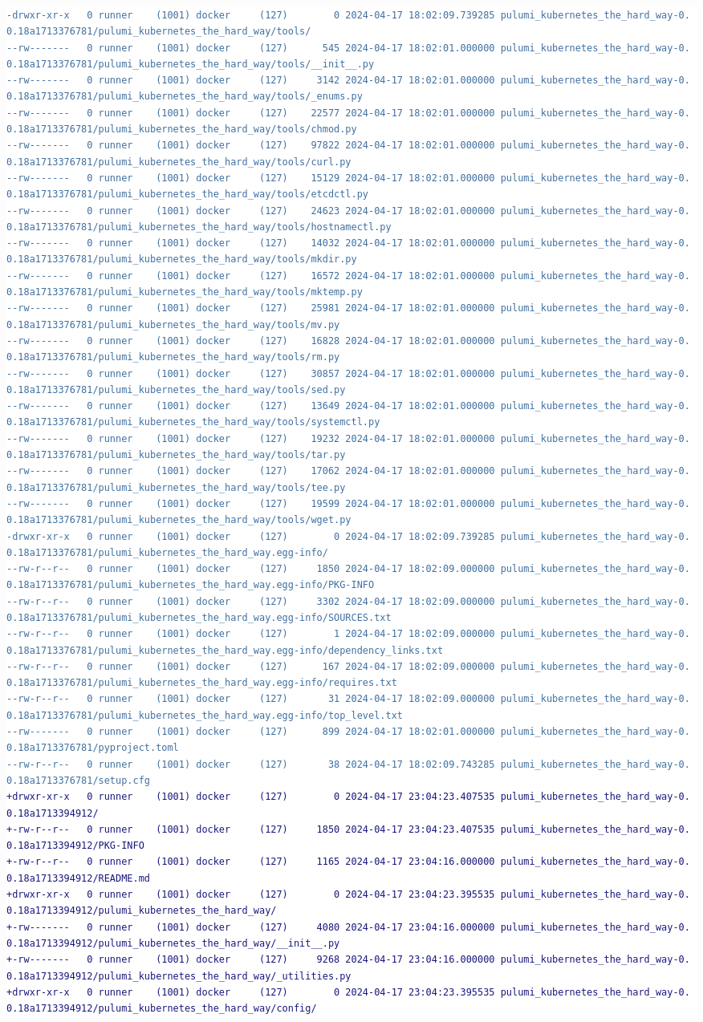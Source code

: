 ```diff
-drwxr-xr-x   0 runner    (1001) docker     (127)        0 2024-04-17 18:02:09.739285 pulumi_kubernetes_the_hard_way-0.0.18a1713376781/pulumi_kubernetes_the_hard_way/tools/
--rw-------   0 runner    (1001) docker     (127)      545 2024-04-17 18:02:01.000000 pulumi_kubernetes_the_hard_way-0.0.18a1713376781/pulumi_kubernetes_the_hard_way/tools/__init__.py
--rw-------   0 runner    (1001) docker     (127)     3142 2024-04-17 18:02:01.000000 pulumi_kubernetes_the_hard_way-0.0.18a1713376781/pulumi_kubernetes_the_hard_way/tools/_enums.py
--rw-------   0 runner    (1001) docker     (127)    22577 2024-04-17 18:02:01.000000 pulumi_kubernetes_the_hard_way-0.0.18a1713376781/pulumi_kubernetes_the_hard_way/tools/chmod.py
--rw-------   0 runner    (1001) docker     (127)    97822 2024-04-17 18:02:01.000000 pulumi_kubernetes_the_hard_way-0.0.18a1713376781/pulumi_kubernetes_the_hard_way/tools/curl.py
--rw-------   0 runner    (1001) docker     (127)    15129 2024-04-17 18:02:01.000000 pulumi_kubernetes_the_hard_way-0.0.18a1713376781/pulumi_kubernetes_the_hard_way/tools/etcdctl.py
--rw-------   0 runner    (1001) docker     (127)    24623 2024-04-17 18:02:01.000000 pulumi_kubernetes_the_hard_way-0.0.18a1713376781/pulumi_kubernetes_the_hard_way/tools/hostnamectl.py
--rw-------   0 runner    (1001) docker     (127)    14032 2024-04-17 18:02:01.000000 pulumi_kubernetes_the_hard_way-0.0.18a1713376781/pulumi_kubernetes_the_hard_way/tools/mkdir.py
--rw-------   0 runner    (1001) docker     (127)    16572 2024-04-17 18:02:01.000000 pulumi_kubernetes_the_hard_way-0.0.18a1713376781/pulumi_kubernetes_the_hard_way/tools/mktemp.py
--rw-------   0 runner    (1001) docker     (127)    25981 2024-04-17 18:02:01.000000 pulumi_kubernetes_the_hard_way-0.0.18a1713376781/pulumi_kubernetes_the_hard_way/tools/mv.py
--rw-------   0 runner    (1001) docker     (127)    16828 2024-04-17 18:02:01.000000 pulumi_kubernetes_the_hard_way-0.0.18a1713376781/pulumi_kubernetes_the_hard_way/tools/rm.py
--rw-------   0 runner    (1001) docker     (127)    30857 2024-04-17 18:02:01.000000 pulumi_kubernetes_the_hard_way-0.0.18a1713376781/pulumi_kubernetes_the_hard_way/tools/sed.py
--rw-------   0 runner    (1001) docker     (127)    13649 2024-04-17 18:02:01.000000 pulumi_kubernetes_the_hard_way-0.0.18a1713376781/pulumi_kubernetes_the_hard_way/tools/systemctl.py
--rw-------   0 runner    (1001) docker     (127)    19232 2024-04-17 18:02:01.000000 pulumi_kubernetes_the_hard_way-0.0.18a1713376781/pulumi_kubernetes_the_hard_way/tools/tar.py
--rw-------   0 runner    (1001) docker     (127)    17062 2024-04-17 18:02:01.000000 pulumi_kubernetes_the_hard_way-0.0.18a1713376781/pulumi_kubernetes_the_hard_way/tools/tee.py
--rw-------   0 runner    (1001) docker     (127)    19599 2024-04-17 18:02:01.000000 pulumi_kubernetes_the_hard_way-0.0.18a1713376781/pulumi_kubernetes_the_hard_way/tools/wget.py
-drwxr-xr-x   0 runner    (1001) docker     (127)        0 2024-04-17 18:02:09.739285 pulumi_kubernetes_the_hard_way-0.0.18a1713376781/pulumi_kubernetes_the_hard_way.egg-info/
--rw-r--r--   0 runner    (1001) docker     (127)     1850 2024-04-17 18:02:09.000000 pulumi_kubernetes_the_hard_way-0.0.18a1713376781/pulumi_kubernetes_the_hard_way.egg-info/PKG-INFO
--rw-r--r--   0 runner    (1001) docker     (127)     3302 2024-04-17 18:02:09.000000 pulumi_kubernetes_the_hard_way-0.0.18a1713376781/pulumi_kubernetes_the_hard_way.egg-info/SOURCES.txt
--rw-r--r--   0 runner    (1001) docker     (127)        1 2024-04-17 18:02:09.000000 pulumi_kubernetes_the_hard_way-0.0.18a1713376781/pulumi_kubernetes_the_hard_way.egg-info/dependency_links.txt
--rw-r--r--   0 runner    (1001) docker     (127)      167 2024-04-17 18:02:09.000000 pulumi_kubernetes_the_hard_way-0.0.18a1713376781/pulumi_kubernetes_the_hard_way.egg-info/requires.txt
--rw-r--r--   0 runner    (1001) docker     (127)       31 2024-04-17 18:02:09.000000 pulumi_kubernetes_the_hard_way-0.0.18a1713376781/pulumi_kubernetes_the_hard_way.egg-info/top_level.txt
--rw-------   0 runner    (1001) docker     (127)      899 2024-04-17 18:02:01.000000 pulumi_kubernetes_the_hard_way-0.0.18a1713376781/pyproject.toml
--rw-r--r--   0 runner    (1001) docker     (127)       38 2024-04-17 18:02:09.743285 pulumi_kubernetes_the_hard_way-0.0.18a1713376781/setup.cfg
+drwxr-xr-x   0 runner    (1001) docker     (127)        0 2024-04-17 23:04:23.407535 pulumi_kubernetes_the_hard_way-0.0.18a1713394912/
+-rw-r--r--   0 runner    (1001) docker     (127)     1850 2024-04-17 23:04:23.407535 pulumi_kubernetes_the_hard_way-0.0.18a1713394912/PKG-INFO
+-rw-r--r--   0 runner    (1001) docker     (127)     1165 2024-04-17 23:04:16.000000 pulumi_kubernetes_the_hard_way-0.0.18a1713394912/README.md
+drwxr-xr-x   0 runner    (1001) docker     (127)        0 2024-04-17 23:04:23.395535 pulumi_kubernetes_the_hard_way-0.0.18a1713394912/pulumi_kubernetes_the_hard_way/
+-rw-------   0 runner    (1001) docker     (127)     4080 2024-04-17 23:04:16.000000 pulumi_kubernetes_the_hard_way-0.0.18a1713394912/pulumi_kubernetes_the_hard_way/__init__.py
+-rw-------   0 runner    (1001) docker     (127)     9268 2024-04-17 23:04:16.000000 pulumi_kubernetes_the_hard_way-0.0.18a1713394912/pulumi_kubernetes_the_hard_way/_utilities.py
+drwxr-xr-x   0 runner    (1001) docker     (127)        0 2024-04-17 23:04:23.395535 pulumi_kubernetes_the_hard_way-0.0.18a1713394912/pulumi_kubernetes_the_hard_way/config/
```